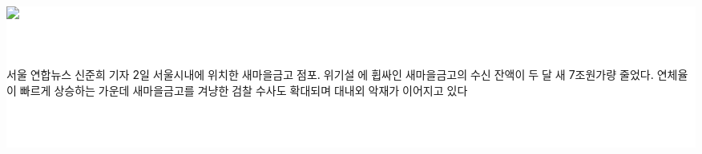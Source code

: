 <img src="https://imgnews.pstatic.net/image/001/2023/07/02/PYH2023070205860001300_P4_20230702151008372.jpg?type=w647" id="img1"></img>  
<br/><br/>  
  
서울 연합뉴스 신준희 기자 2일 서울시내에 위치한 새마을금고 점포. 위기설 에 휩싸인 새마을금고의 수신 잔액이 두 달 새 7조원가량 줄었다. 연체율이 빠르게 상승하는 가운데 새마을금고를 겨냥한 검찰 수사도 확대되며 대내외 악재가 이어지고 있다  
<br/><br/><br/>  

